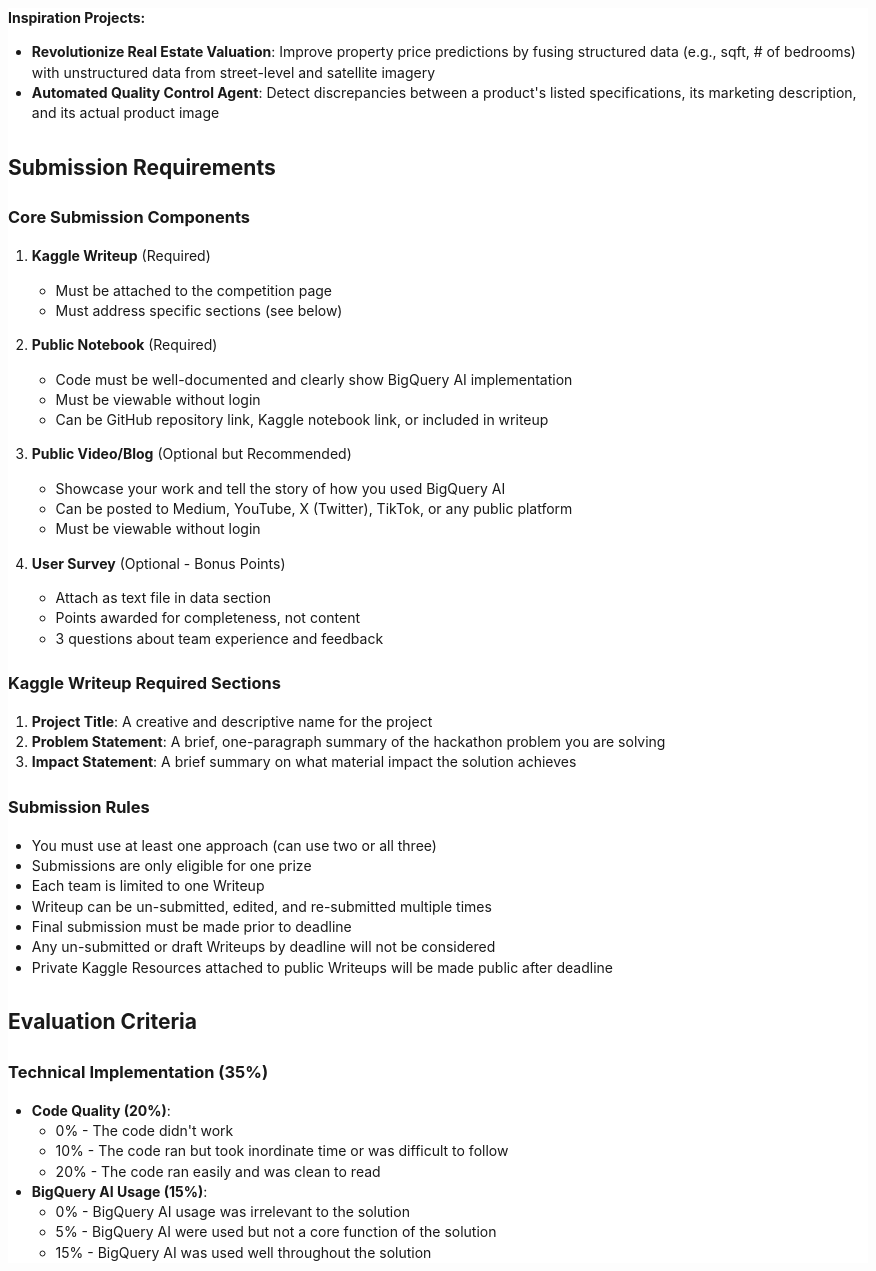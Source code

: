**Inspiration Projects:**
- **Revolutionize Real Estate Valuation**: Improve property price predictions by fusing structured data (e.g., sqft, # of bedrooms) with unstructured data from street-level and satellite imagery
- **Automated Quality Control Agent**: Detect discrepancies between a product's listed specifications, its marketing description, and its actual product image

## Submission Requirements

### Core Submission Components

1. **Kaggle Writeup** (Required)
   - Must be attached to the competition page
   - Must address specific sections (see below)

2. **Public Notebook** (Required)
   - Code must be well-documented and clearly show BigQuery AI implementation
   - Must be viewable without login
   - Can be GitHub repository link, Kaggle notebook link, or included in writeup

3. **Public Video/Blog** (Optional but Recommended)
   - Showcase your work and tell the story of how you used BigQuery AI
   - Can be posted to Medium, YouTube, X (Twitter), TikTok, or any public platform
   - Must be viewable without login

4. **User Survey** (Optional - Bonus Points)
   - Attach as text file in data section
   - Points awarded for completeness, not content
   - 3 questions about team experience and feedback

### Kaggle Writeup Required Sections

1. **Project Title**: A creative and descriptive name for the project
2. **Problem Statement**: A brief, one-paragraph summary of the hackathon problem you are solving
3. **Impact Statement**: A brief summary on what material impact the solution achieves

### Submission Rules

- You must use at least one approach (can use two or all three)
- Submissions are only eligible for one prize
- Each team is limited to one Writeup
- Writeup can be un-submitted, edited, and re-submitted multiple times
- Final submission must be made prior to deadline
- Any un-submitted or draft Writeups by deadline will not be considered
- Private Kaggle Resources attached to public Writeups will be made public after deadline

## Evaluation Criteria

### Technical Implementation (35%)
- **Code Quality (20%)**:
  - 0% - The code didn't work
  - 10% - The code ran but took inordinate time or was difficult to follow
  - 20% - The code ran easily and was clean to read
- **BigQuery AI Usage (15%)**:
  - 0% - BigQuery AI usage was irrelevant to the solution
  - 5% - BigQuery AI were used but not a core function of the solution
  - 15% - BigQuery AI was used well throughout the solution
